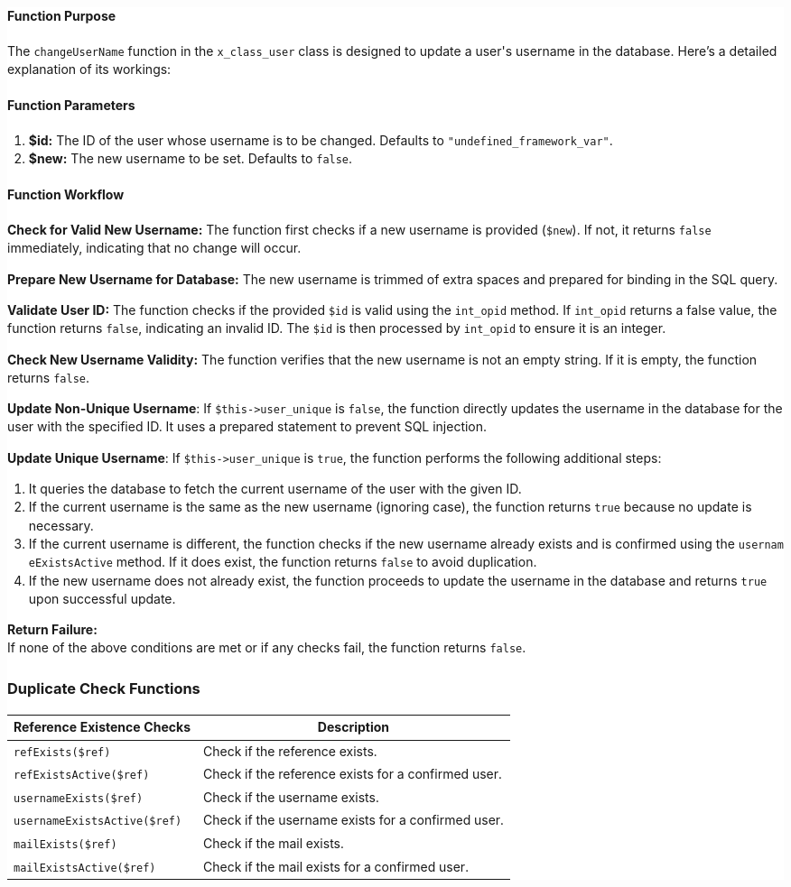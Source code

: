 #### Function Purpose
The `changeUserName` function in the `x_class_user` class is designed to update a user's username in the database. Here’s a detailed explanation of its workings:

#### Function Parameters
1. **$id:** The ID of the user whose username is to be changed. Defaults to `"undefined_framework_var"`.
2. **$new:** The new username to be set. Defaults to `false`.

#### Function Workflow

**Check for Valid New Username:** The function first checks if a new username is provided (`$new`). If not, it returns `false` immediately, indicating that no change will occur.  

**Prepare New Username for Database:** The new username is trimmed of extra spaces and prepared for binding in the SQL query.  

**Validate User ID:** The function checks if the provided `$id` is valid using the `int_opid` method. If `int_opid` returns a false value, the function returns `false`, indicating an invalid ID. The `$id` is then processed by `int_opid` to ensure it is an integer.  

**Check New Username Validity:** The function verifies that the new username is not an empty string. If it is empty, the function returns `false`.  


**Update Non-Unique Username**: If `$this->user_unique` is `false`, the function directly updates the username in the database for the user with the specified ID. It uses a prepared statement to prevent SQL injection.  

**Update Unique Username**: If `$this->user_unique` is `true`, the function performs the following additional steps:  

1. It queries the database to fetch the current username of the user with the given ID.  
2. If the current username is the same as the new username (ignoring case), the function returns `true` because no update is necessary.  
3. If the current username is different, the function checks if the new username already exists and is confirmed using the `usernameExistsActive` method. If it does exist, the function returns `false` to avoid duplication.  
4. If the new username does not already exist, the function proceeds to update the username in the database and returns `true` upon successful update.  

**Return Failure:**  
If none of the above conditions are met or if any checks fail, the function returns `false`.  


### Duplicate Check Functions

| Reference Existence Checks           | Description                                                                  |
|--------------------------------------|------------------------------------------------------------------------------|
| `refExists($ref)`                    | Check if the reference exists.                                                |
| `refExistsActive($ref)`              | Check if the reference exists for a confirmed user.                          |
| `usernameExists($ref)`               | Check if the username exists.                                                 |
| `usernameExistsActive($ref)`         | Check if the username exists for a confirmed user.                           |
| `mailExists($ref)`                   | Check if the mail exists.                                                      |
| `mailExistsActive($ref)`             | Check if the mail exists for a confirmed user.                                |
